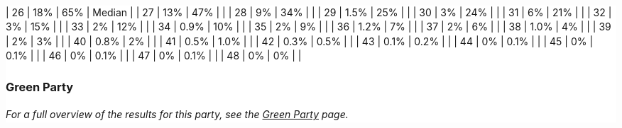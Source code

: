 | 26 | 18% | 65% | Median |
| 27 | 13% | 47% |  |
| 28 | 9% | 34% |  |
| 29 | 1.5% | 25% |  |
| 30 | 3% | 24% |  |
| 31 | 6% | 21% |  |
| 32 | 3% | 15% |  |
| 33 | 2% | 12% |  |
| 34 | 0.9% | 10% |  |
| 35 | 2% | 9% |  |
| 36 | 1.2% | 7% |  |
| 37 | 2% | 6% |  |
| 38 | 1.0% | 4% |  |
| 39 | 2% | 3% |  |
| 40 | 0.8% | 2% |  |
| 41 | 0.5% | 1.0% |  |
| 42 | 0.3% | 0.5% |  |
| 43 | 0.1% | 0.2% |  |
| 44 | 0% | 0.1% |  |
| 45 | 0% | 0.1% |  |
| 46 | 0% | 0.1% |  |
| 47 | 0% | 0.1% |  |
| 48 | 0% | 0% |  |

### Green Party

*For a full overview of the results for this party, see the [Green Party](party-greenparty.html) page.*
